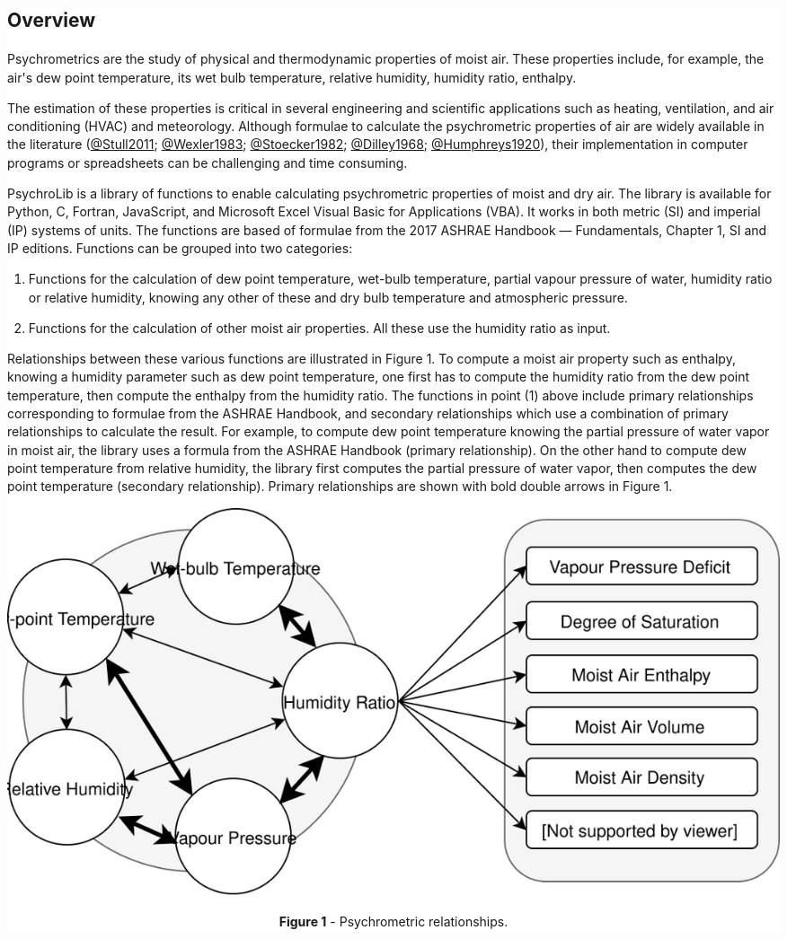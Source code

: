 ## Overview

Psychrometrics are the study of physical and thermodynamic properties of moist air. These properties include, for example, the air's dew point temperature, its wet bulb temperature, relative humidity, humidity ratio, enthalpy.

The estimation of these properties is critical in several engineering and scientific applications such as heating, ventilation, and air conditioning (HVAC) and meteorology. Although formulae to calculate the psychrometric properties of air are widely available in the literature ([@Stull2011]; [@Wexler1983]; [@Stoecker1982]; [@Dilley1968]; [@Humphreys1920]), their implementation in computer programs or spreadsheets can be challenging and time consuming.

PsychroLib is a library of functions to enable calculating psychrometric properties of moist and dry air. The library is available for Python, C, Fortran, JavaScript, and Microsoft Excel Visual Basic for Applications (VBA). It works in both metric (SI) and imperial (IP) systems of units. The functions are based of formulae from the  2017 ASHRAE Handbook — Fundamentals, Chapter 1, SI and IP editions. Functions can be grouped into two categories:

1. Functions for the calculation of dew point temperature, wet-bulb temperature, partial vapour pressure of water, humidity ratio or relative humidity, knowing any other of these and dry bulb temperature and atmospheric pressure.

2. Functions for the calculation of other moist air properties. All these use the humidity ratio as input.

Relationships between these various functions are illustrated in Figure 1. To compute a moist air property such as enthalpy, knowing a humidity parameter such as dew point temperature, one first has to compute the humidity ratio from the dew point temperature, then compute the enthalpy from the humidity ratio. The functions in point (1) above include primary relationships corresponding to formulae from the ASHRAE Handbook, and secondary relationships which use a combination of primary relationships to calculate the result. For example, to compute dew point temperature knowing the partial pressure of water vapor in moist air, the library uses a formula from the ASHRAE Handbook (primary relationship). On the other hand to compute dew point temperature from relative humidity, the library first computes the partial pressure of water vapor, then computes the dew point temperature (secondary relationship). Primary relationships are shown with bold double arrows in Figure 1.

<p align="center"><img src="../assets/psychrolib_relationships.svg" alt="Psychrometric relationships"></p>
<p align="center"><b>Figure 1</b> - Psychrometric relationships.</p>


[@Dilley1968]: https://dx.doi.org/10.1175/1520-0450(1968)007<0717:otccov>2.0.co;2 "Dilley, A. C. (1968). On the computer calculation of vapor pressure and specific humidity gradients from psychrometric data. Journal of Applied Meteorology, 7(4), 717–719. doi:10.1175/1520-0450(1968)007<0717:otccov>2.0.co;2"
[@Humphreys1920]: https://archive.org/details/physicsofair00hump/page/n9 "Humphreys, W. J. (1920). Physics of the air. Philadelphia, PA: Pub. for the Franklin Institute of the state of Pennsylvania by J.B. Lippincott Company."
[@Stoecker1982]: https://books.google.de/books?id=PrZTAAAAMAAJ&dq "Stoecker, W., & Jones, J. (1982). Refrigeration and air conditioning. McGraw-hill international editions. New York, NY: McGraw-Hill."
[@Stull2011]: https://doi.org/10.1175/JAMC-D-11-0143.1 "Stull, R. (2011). Wet-bulb temperature from relative humidity and air temperature. Journal of Applied Meteorology and Climatology, 50(11), 2267–2269. doi:10.1175/jamc-d11-0143.1"
[@Wexler1983]: https://books.google.de/books?id=MH8URAAACAAJ "Wexler, A., Hyland, R., Stewart, R., & American Society of Heating, Refrigerating and Air-Conditioning Engineers. (1983). Thermodynamic properties of dry air, moist air and water and si psychrometric charts. Atlanta, GA: ASHRAE."